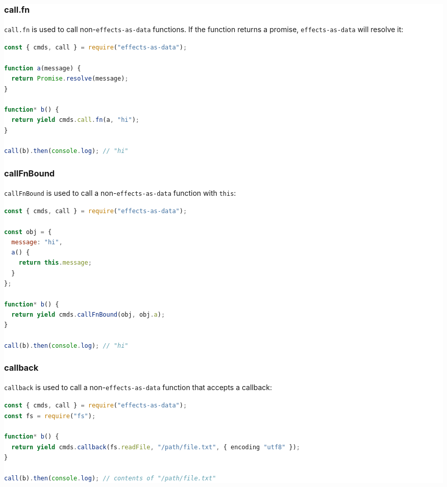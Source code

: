 ### call.fn

`call.fn` is used to call non-`effects-as-data` functions. If the function returns a promise, `effects-as-data` will resolve it:

```js
const { cmds, call } = require("effects-as-data");

function a(message) {
  return Promise.resolve(message);
}

function* b() {
  return yield cmds.call.fn(a, "hi");
}

call(b).then(console.log); // "hi"
```

### callFnBound

`callFnBound` is used to call a non-`effects-as-data` function with `this`:

```js
const { cmds, call } = require("effects-as-data");

const obj = {
  message: "hi",
  a() {
    return this.message;
  }
};

function* b() {
  return yield cmds.callFnBound(obj, obj.a);
}

call(b).then(console.log); // "hi"
```

### callback

`callback` is used to call a non-`effects-as-data` function that accepts a callback:

```js
const { cmds, call } = require("effects-as-data");
const fs = require("fs");

function* b() {
  return yield cmds.callback(fs.readFile, "/path/file.txt", { encoding "utf8" });
}

call(b).then(console.log); // contents of "/path/file.txt"
```
